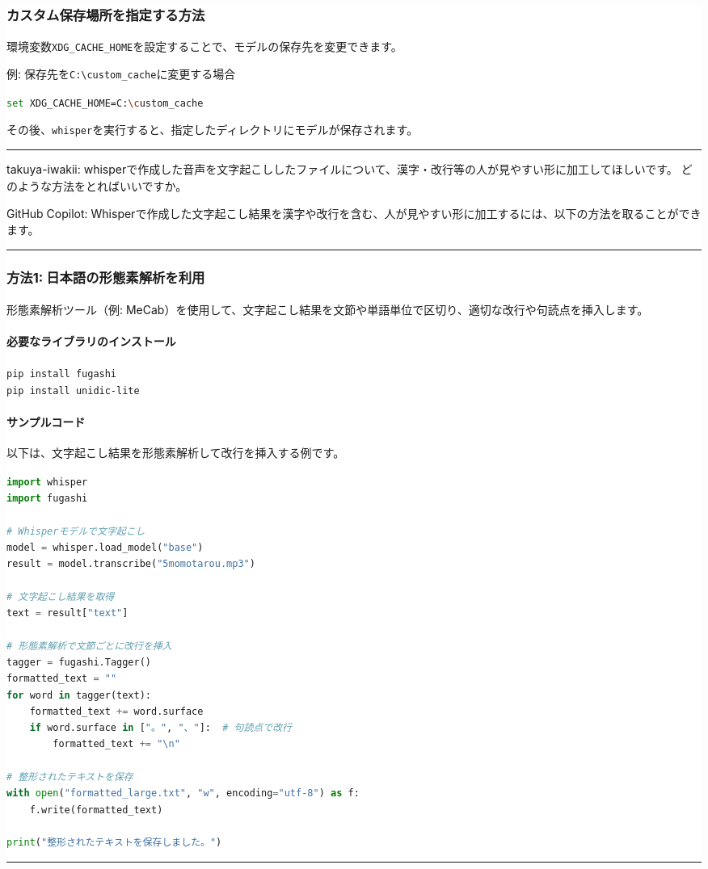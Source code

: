 
### カスタム保存場所を指定する方法
環境変数`XDG_CACHE_HOME`を設定することで、モデルの保存先を変更できます。

例: 保存先を`C:\custom_cache`に変更する場合
```bash
set XDG_CACHE_HOME=C:\custom_cache
```

その後、`whisper`を実行すると、指定したディレクトリにモデルが保存されます。

---
takuya-iwakii: whisperで作成した音声を文字起こししたファイルについて、漢字・改行等の人が見やすい形に加工してほしいです。
どのような方法をとればいいですか。

GitHub Copilot: Whisperで作成した文字起こし結果を漢字や改行を含む、人が見やすい形に加工するには、以下の方法を取ることができます。

---

### 方法1: **日本語の形態素解析を利用**
形態素解析ツール（例: MeCab）を使用して、文字起こし結果を文節や単語単位で区切り、適切な改行や句読点を挿入します。

#### 必要なライブラリのインストール
```bash
pip install fugashi
pip install unidic-lite
```

#### サンプルコード
以下は、文字起こし結果を形態素解析して改行を挿入する例です。

```python
import whisper
import fugashi

# Whisperモデルで文字起こし
model = whisper.load_model("base")
result = model.transcribe("5momotarou.mp3")

# 文字起こし結果を取得
text = result["text"]

# 形態素解析で文節ごとに改行を挿入
tagger = fugashi.Tagger()
formatted_text = ""
for word in tagger(text):
    formatted_text += word.surface
    if word.surface in ["。", "、"]:  # 句読点で改行
        formatted_text += "\n"

# 整形されたテキストを保存
with open("formatted_large.txt", "w", encoding="utf-8") as f:
    f.write(formatted_text)

print("整形されたテキストを保存しました。")
```

---